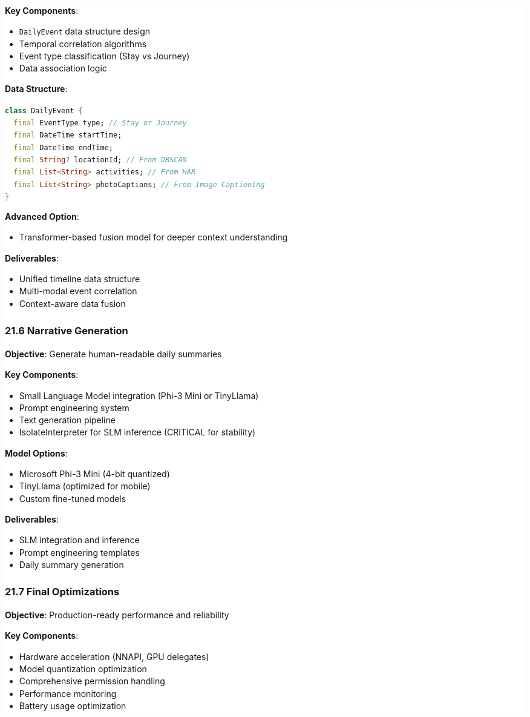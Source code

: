 **Key Components**:
- `DailyEvent` data structure design
- Temporal correlation algorithms
- Event type classification (Stay vs Journey)
- Data association logic

**Data Structure**:
```dart
class DailyEvent {
  final EventType type; // Stay or Journey
  final DateTime startTime;
  final DateTime endTime;
  final String? locationId; // From DBSCAN
  final List<String> activities; // From HAR
  final List<String> photoCaptions; // From Image Captioning
}
```

**Advanced Option**:
- Transformer-based fusion model for deeper context understanding

**Deliverables**:
- Unified timeline data structure
- Multi-modal event correlation
- Context-aware data fusion

### 21.6 Narrative Generation
**Objective**: Generate human-readable daily summaries

**Key Components**:
- Small Language Model integration (Phi-3 Mini or TinyLlama)
- Prompt engineering system
- Text generation pipeline
- IsolateInterpreter for SLM inference (CRITICAL for stability)

**Model Options**:
- Microsoft Phi-3 Mini (4-bit quantized)
- TinyLlama (optimized for mobile)
- Custom fine-tuned models

**Deliverables**:
- SLM integration and inference
- Prompt engineering templates
- Daily summary generation

### 21.7 Final Optimizations
**Objective**: Production-ready performance and reliability

**Key Components**:
- Hardware acceleration (NNAPI, GPU delegates)
- Model quantization optimization
- Comprehensive permission handling
- Performance monitoring
- Battery usage optimization
